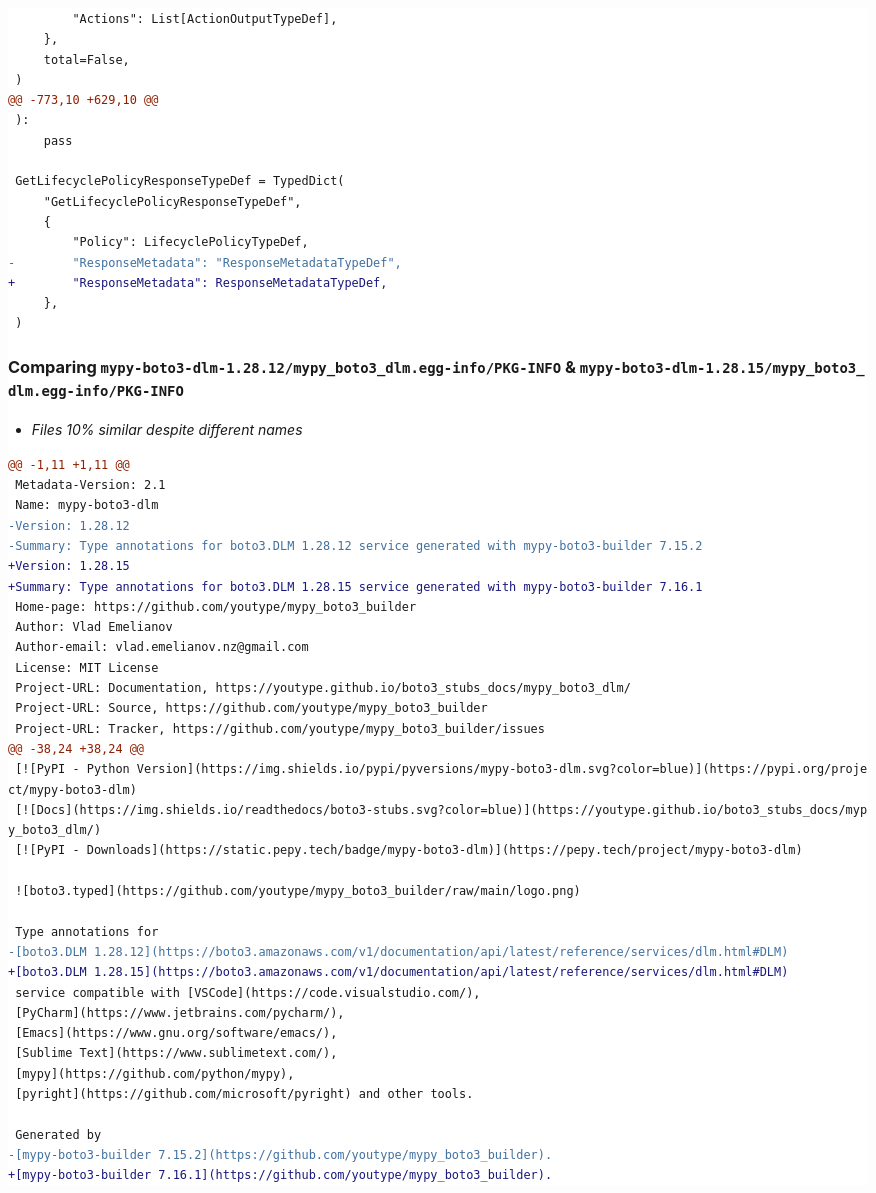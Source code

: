 ```diff
         "Actions": List[ActionOutputTypeDef],
     },
     total=False,
 )
@@ -773,10 +629,10 @@
 ):
     pass
 
 GetLifecyclePolicyResponseTypeDef = TypedDict(
     "GetLifecyclePolicyResponseTypeDef",
     {
         "Policy": LifecyclePolicyTypeDef,
-        "ResponseMetadata": "ResponseMetadataTypeDef",
+        "ResponseMetadata": ResponseMetadataTypeDef,
     },
 )
```

### Comparing `mypy-boto3-dlm-1.28.12/mypy_boto3_dlm.egg-info/PKG-INFO` & `mypy-boto3-dlm-1.28.15/mypy_boto3_dlm.egg-info/PKG-INFO`

 * *Files 10% similar despite different names*

```diff
@@ -1,11 +1,11 @@
 Metadata-Version: 2.1
 Name: mypy-boto3-dlm
-Version: 1.28.12
-Summary: Type annotations for boto3.DLM 1.28.12 service generated with mypy-boto3-builder 7.15.2
+Version: 1.28.15
+Summary: Type annotations for boto3.DLM 1.28.15 service generated with mypy-boto3-builder 7.16.1
 Home-page: https://github.com/youtype/mypy_boto3_builder
 Author: Vlad Emelianov
 Author-email: vlad.emelianov.nz@gmail.com
 License: MIT License
 Project-URL: Documentation, https://youtype.github.io/boto3_stubs_docs/mypy_boto3_dlm/
 Project-URL: Source, https://github.com/youtype/mypy_boto3_builder
 Project-URL: Tracker, https://github.com/youtype/mypy_boto3_builder/issues
@@ -38,24 +38,24 @@
 [![PyPI - Python Version](https://img.shields.io/pypi/pyversions/mypy-boto3-dlm.svg?color=blue)](https://pypi.org/project/mypy-boto3-dlm)
 [![Docs](https://img.shields.io/readthedocs/boto3-stubs.svg?color=blue)](https://youtype.github.io/boto3_stubs_docs/mypy_boto3_dlm/)
 [![PyPI - Downloads](https://static.pepy.tech/badge/mypy-boto3-dlm)](https://pepy.tech/project/mypy-boto3-dlm)
 
 ![boto3.typed](https://github.com/youtype/mypy_boto3_builder/raw/main/logo.png)
 
 Type annotations for
-[boto3.DLM 1.28.12](https://boto3.amazonaws.com/v1/documentation/api/latest/reference/services/dlm.html#DLM)
+[boto3.DLM 1.28.15](https://boto3.amazonaws.com/v1/documentation/api/latest/reference/services/dlm.html#DLM)
 service compatible with [VSCode](https://code.visualstudio.com/),
 [PyCharm](https://www.jetbrains.com/pycharm/),
 [Emacs](https://www.gnu.org/software/emacs/),
 [Sublime Text](https://www.sublimetext.com/),
 [mypy](https://github.com/python/mypy),
 [pyright](https://github.com/microsoft/pyright) and other tools.
 
 Generated by
-[mypy-boto3-builder 7.15.2](https://github.com/youtype/mypy_boto3_builder).
+[mypy-boto3-builder 7.16.1](https://github.com/youtype/mypy_boto3_builder).
```